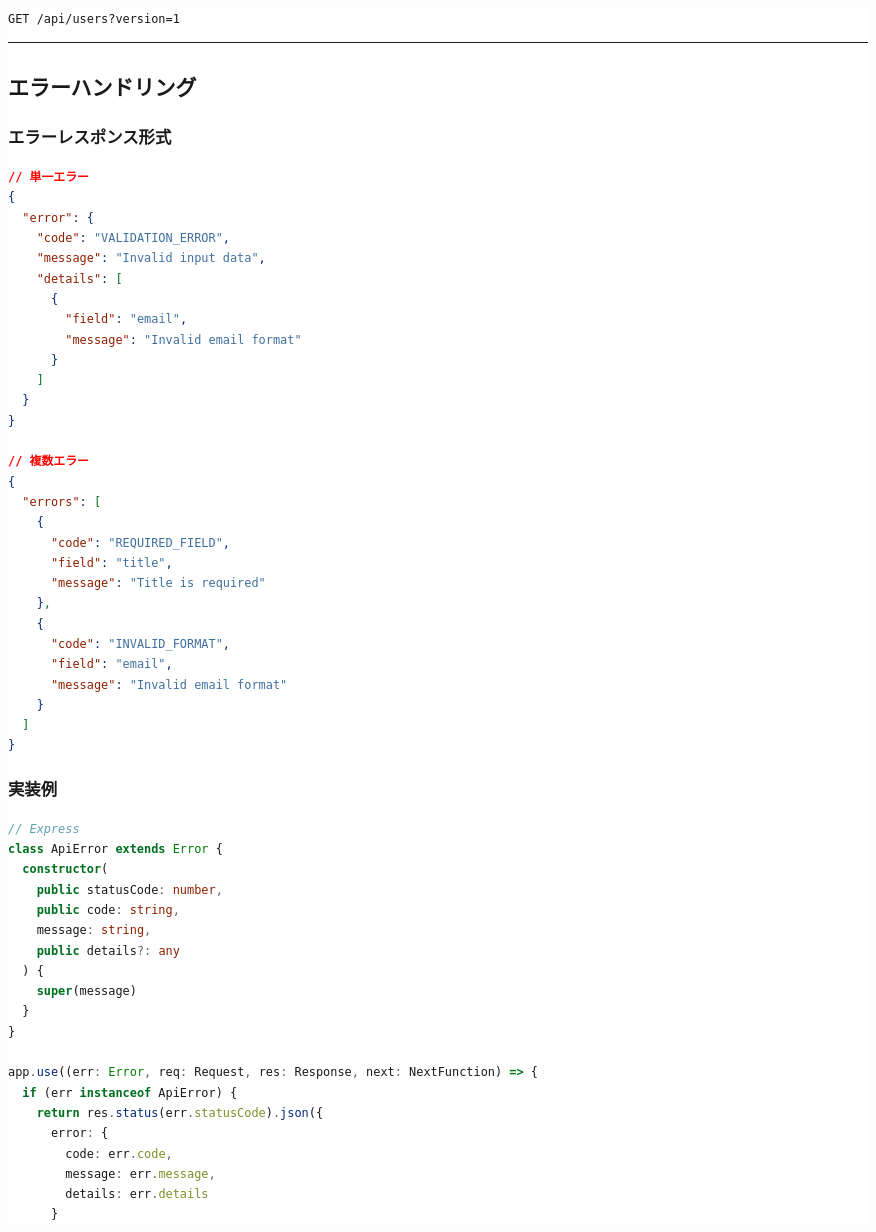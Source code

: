 ```http
GET /api/users?version=1
```

---

## エラーハンドリング

### エラーレスポンス形式

```json
// 単一エラー
{
  "error": {
    "code": "VALIDATION_ERROR",
    "message": "Invalid input data",
    "details": [
      {
        "field": "email",
        "message": "Invalid email format"
      }
    ]
  }
}

// 複数エラー
{
  "errors": [
    {
      "code": "REQUIRED_FIELD",
      "field": "title",
      "message": "Title is required"
    },
    {
      "code": "INVALID_FORMAT",
      "field": "email",
      "message": "Invalid email format"
    }
  ]
}
```

### 実装例

```typescript
// Express
class ApiError extends Error {
  constructor(
    public statusCode: number,
    public code: string,
    message: string,
    public details?: any
  ) {
    super(message)
  }
}

app.use((err: Error, req: Request, res: Response, next: NextFunction) => {
  if (err instanceof ApiError) {
    return res.status(err.statusCode).json({
      error: {
        code: err.code,
        message: err.message,
        details: err.details
      }
```